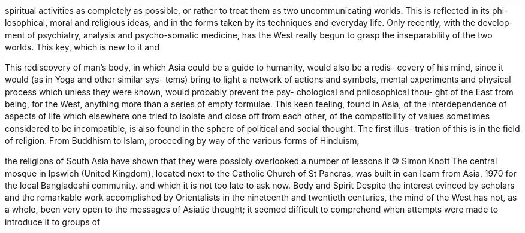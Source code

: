 spiritual activities as completely 
as possible, or rather to treat 
them as two uncommunicating 
worlds. This is reflected in its phi- 
losophical, moral and religious 
ideas, and in the forms taken by 
its techniques and everyday life. 
Only recently, with the develop- 
ment of psychiatry, analysis and 
psycho-somatic medicine, has the 
West really begun to grasp the 
inseparability of the two worlds. 
This key, which is new to it and 
  
This rediscovery of man’s body, 
in which Asia could be a guide to 
humanity, would also be a redis- 
covery of his mind, since it would 
(as in Yoga and other similar sys- 
tems) bring to light a network of 
actions and symbols, mental 
experiments and physical process 
which unless they were known, 
would probably prevent the psy- 
chological and philosophical thou- 
ght of the East from being, for the 
West, anything more than a series 
of empty formulae. 
This keen feeling, found in 
Asia, of the interdependence 
of aspects of life which 
elsewhere one tried to isolate 
and close off from each other, 
of the compatibility of values 
sometimes considered to be 
incompatible, is also found in 
the sphere of political and 
social thought. The first illus- 
tration of this is in the field 
of religion. From Buddhism to 
Islam, proceeding by way of 
the various forms of Hinduism, 
  
the religions of South Asia 
have shown that they were 
possibly overlooked a 
number of lessons it 
© Simon Knott 
The central mosque in Ipswich (United Kingdom), located 
next to the Catholic Church of St Pancras, was built in 
can learn from Asia, 1970 for the local Bangladeshi community. 
and which it is not too 
late to ask now. 
Body and Spirit 
Despite the interest evinced by 
scholars and the remarkable work 
accomplished by Orientalists in 
the nineteenth and twentieth 
centuries, the mind of the West 
has not, as a whole, been very 
open to the messages of Asiatic 
thought; it seemed difficult to 
comprehend when attempts were 
made to introduce it to groups of 